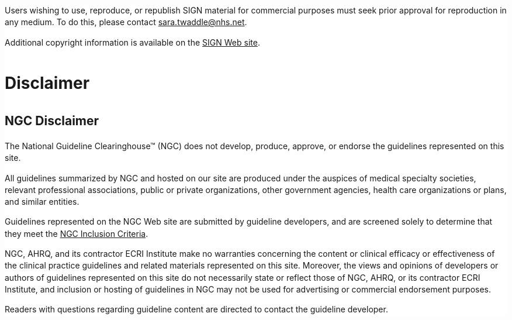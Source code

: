 Users wishing to use, reproduce, or republish SIGN material for commercial purposes must seek prior approval for reproduction in any medium. To do this, please contact [sara.twaddle@nhs.net](mailto:sara.twaddle@nhs.net "mailto:sara.twaddle@nhs.net").

Additional copyright information is available on the [SIGN Web site](http://www.sign.ac.uk/guidelines/published/copyright.html "SIGN Web site").

# Disclaimer

## NGC Disclaimer



The National Guideline Clearinghouse™ (NGC) does not develop, produce, approve, or endorse the guidelines represented on this site.

All guidelines summarized by NGC and hosted on our site are produced under the auspices of medical specialty societies, relevant professional associations, public or private organizations, other government agencies, health care organizations or plans, and similar entities.

Guidelines represented on the NGC Web site are submitted by guideline developers, and are screened solely to determine that they meet the [NGC Inclusion Criteria](/help-and-about/summaries/inclusion-criteria).

NGC, AHRQ, and its contractor ECRI Institute make no warranties concerning the content or clinical efficacy or effectiveness of the clinical practice guidelines and related materials represented on this site. Moreover, the views and opinions of developers or authors of guidelines represented on this site do not necessarily state or reflect those of NGC, AHRQ, or its contractor ECRI Institute, and inclusion or hosting of guidelines in NGC may not be used for advertising or commercial endorsement purposes.

Readers with questions regarding guideline content are directed to contact the guideline developer.

